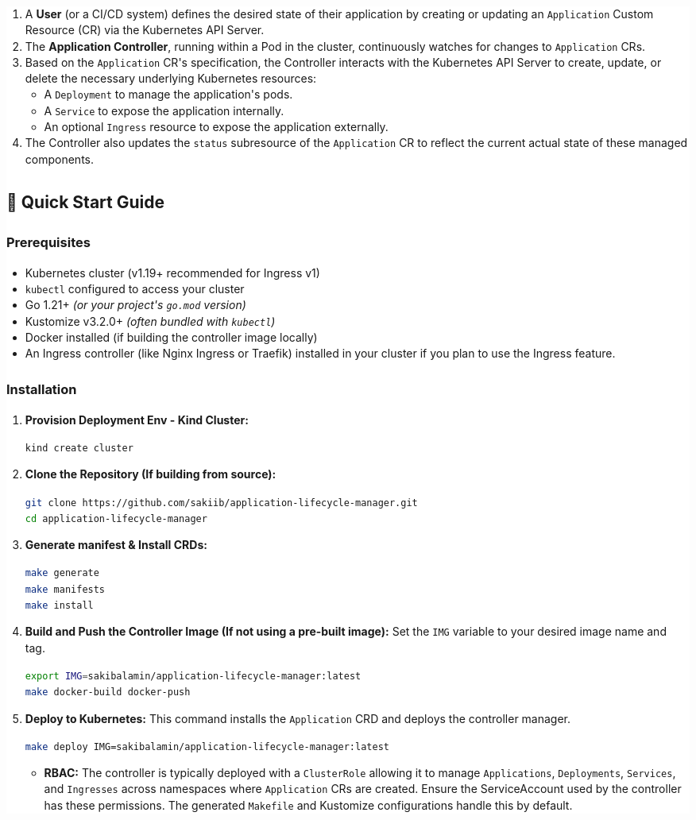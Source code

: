 1.  A **User** (or a CI/CD system) defines the desired state of their application by creating or updating an `Application` Custom Resource (CR) via the Kubernetes API Server.
2.  The **Application Controller**, running within a Pod in the cluster, continuously watches for changes to `Application` CRs.
3.  Based on the `Application` CR's specification, the Controller interacts with the Kubernetes API Server to create, update, or delete the necessary underlying Kubernetes resources:
    *   A `Deployment` to manage the application's pods.
    *   A `Service` to expose the application internally.
    *   An optional `Ingress` resource to expose the application externally.
4.  The Controller also updates the `status` subresource of the `Application` CR to reflect the current actual state of these managed components.

## 🚀 Quick Start Guide

### Prerequisites

*   Kubernetes cluster (v1.19+ recommended for Ingress v1)
*   `kubectl` configured to access your cluster
*   Go 1.21+ *(or your project's `go.mod` version)*
*   Kustomize v3.2.0+ *(often bundled with `kubectl`)*
*   Docker installed (if building the controller image locally)
*   An Ingress controller (like Nginx Ingress or Traefik) installed in your cluster if you plan to use the Ingress feature.

### Installation

1. **Provision Deployment Env - Kind Cluster:**
   ```sh
   kind create cluster
   ```

2.  **Clone the Repository (If building from source):**
    ```sh
    git clone https://github.com/sakiib/application-lifecycle-manager.git
    cd application-lifecycle-manager
    ```

3.  **Generate manifest & Install CRDs:**
    ```sh
    make generate
    make manifests
    make install
    ```

4.  **Build and Push the Controller Image (If not using a pre-built image):**
    Set the `IMG` variable to your desired image name and tag.
    ```sh
    export IMG=sakibalamin/application-lifecycle-manager:latest
    make docker-build docker-push
    ```

5.  **Deploy to Kubernetes:**
    This command installs the `Application` CRD and deploys the controller manager.
    ```sh
    make deploy IMG=sakibalamin/application-lifecycle-manager:latest
    ```
    *   **RBAC:** The controller is typically deployed with a `ClusterRole` allowing it to manage `Applications`, `Deployments`, `Services`, and `Ingresses` across namespaces where `Application` CRs are created. Ensure the ServiceAccount used by the controller has these permissions. The generated `Makefile` and Kustomize configurations handle this by default.
